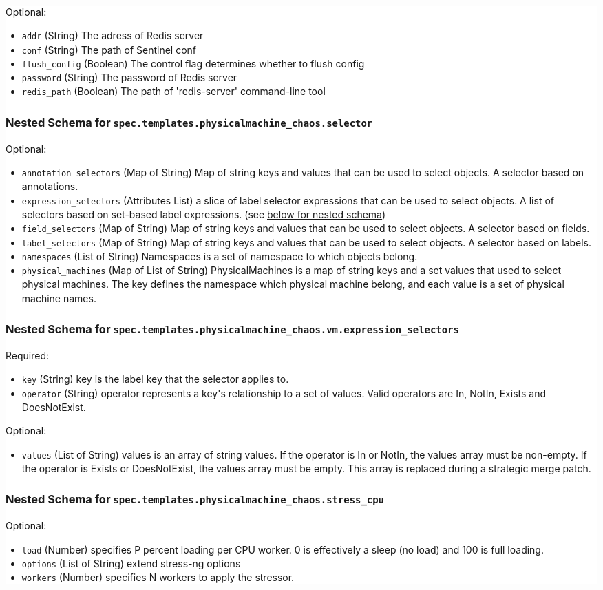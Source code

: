 Optional:

- `addr` (String) The adress of Redis server
- `conf` (String) The path of Sentinel conf
- `flush_config` (Boolean) The control flag determines whether to flush config
- `password` (String) The password of Redis server
- `redis_path` (Boolean) The path of 'redis-server' command-line tool


<a id="nestedatt--spec--templates--physicalmachine_chaos--selector"></a>
### Nested Schema for `spec.templates.physicalmachine_chaos.selector`

Optional:

- `annotation_selectors` (Map of String) Map of string keys and values that can be used to select objects. A selector based on annotations.
- `expression_selectors` (Attributes List) a slice of label selector expressions that can be used to select objects. A list of selectors based on set-based label expressions. (see [below for nested schema](#nestedatt--spec--templates--physicalmachine_chaos--vm--expression_selectors))
- `field_selectors` (Map of String) Map of string keys and values that can be used to select objects. A selector based on fields.
- `label_selectors` (Map of String) Map of string keys and values that can be used to select objects. A selector based on labels.
- `namespaces` (List of String) Namespaces is a set of namespace to which objects belong.
- `physical_machines` (Map of List of String) PhysicalMachines is a map of string keys and a set values that used to select physical machines. The key defines the namespace which physical machine belong, and each value is a set of physical machine names.

<a id="nestedatt--spec--templates--physicalmachine_chaos--vm--expression_selectors"></a>
### Nested Schema for `spec.templates.physicalmachine_chaos.vm.expression_selectors`

Required:

- `key` (String) key is the label key that the selector applies to.
- `operator` (String) operator represents a key's relationship to a set of values. Valid operators are In, NotIn, Exists and DoesNotExist.

Optional:

- `values` (List of String) values is an array of string values. If the operator is In or NotIn, the values array must be non-empty. If the operator is Exists or DoesNotExist, the values array must be empty. This array is replaced during a strategic merge patch.



<a id="nestedatt--spec--templates--physicalmachine_chaos--stress_cpu"></a>
### Nested Schema for `spec.templates.physicalmachine_chaos.stress_cpu`

Optional:

- `load` (Number) specifies P percent loading per CPU worker. 0 is effectively a sleep (no load) and 100 is full loading.
- `options` (List of String) extend stress-ng options
- `workers` (Number) specifies N workers to apply the stressor.
